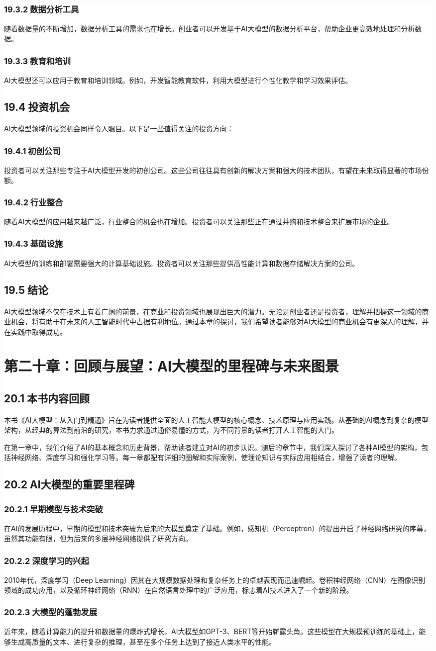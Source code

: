 ### 19.3.2 数据分析工具
随着数据量的不断增加，数据分析工具的需求也在增长。创业者可以开发基于AI大模型的数据分析平台，帮助企业更高效地处理和分析数据。

### 19.3.3 教育和培训
AI大模型还可以应用于教育和培训领域。例如，开发智能教育软件，利用大模型进行个性化教学和学习效果评估。

## 19.4 投资机会
AI大模型领域的投资机会同样令人瞩目。以下是一些值得关注的投资方向：

### 19.4.1 初创公司
投资者可以关注那些专注于AI大模型开发的初创公司。这些公司往往具有创新的解决方案和强大的技术团队，有望在未来取得显著的市场份额。

### 19.4.2 行业整合
随着AI大模型的应用越来越广泛，行业整合的机会也在增加。投资者可以关注那些正在通过并购和技术整合来扩展市场的企业。

### 19.4.3 基础设施
AI大模型的训练和部署需要强大的计算基础设施。投资者可以关注那些提供高性能计算和数据存储解决方案的公司。

## 19.5 结论
AI大模型领域不仅在技术上有着广阔的前景，在商业和投资领域也展现出巨大的潜力。无论是创业者还是投资者，理解并把握这一领域的商业机会，将有助于在未来的人工智能时代中占据有利地位。通过本章的探讨，我们希望读者能够对AI大模型的商业机会有更深入的理解，并在实践中取得成功。

# 第二十章：回顾与展望：AI大模型的里程碑与未来图景

## 20.1 本书内容回顾

本书《AI大模型：从入门到精通》旨在为读者提供全面的人工智能大模型的核心概念、技术原理与应用实践。从基础的AI概念到复杂的模型架构，从经典的算法到前沿的研究，本书力求通过通俗易懂的方式，为不同背景的读者打开人工智能的大门。

在第一章中，我们介绍了AI的基本概念和历史背景，帮助读者建立对AI的初步认识。随后的章节中，我们深入探讨了各种AI模型的架构，包括神经网络、深度学习和强化学习等。每一章都配有详细的图解和实际案例，使理论知识与实际应用相结合，增强了读者的理解。

## 20.2 AI大模型的重要里程碑

### 20.2.1 早期模型与技术突破

在AI的发展历程中，早期的模型和技术突破为后来的大模型奠定了基础。例如，感知机（Perceptron）的提出开启了神经网络研究的序幕，虽然其功能有限，但为后来的多层神经网络提供了研究方向。

### 20.2.2 深度学习的兴起

2010年代，深度学习（Deep Learning）因其在大规模数据处理和复杂任务上的卓越表现而迅速崛起。卷积神经网络（CNN）在图像识别领域的成功应用，以及循环神经网络（RNN）在自然语言处理中的广泛应用，标志着AI技术进入了一个新的阶段。

### 20.2.3 大模型的蓬勃发展

近年来，随着计算能力的提升和数据量的爆炸式增长，AI大模型如GPT-3、BERT等开始崭露头角。这些模型在大规模预训练的基础上，能够生成高质量的文本、进行复杂的推理，甚至在多个任务上达到了接近人类水平的性能。
